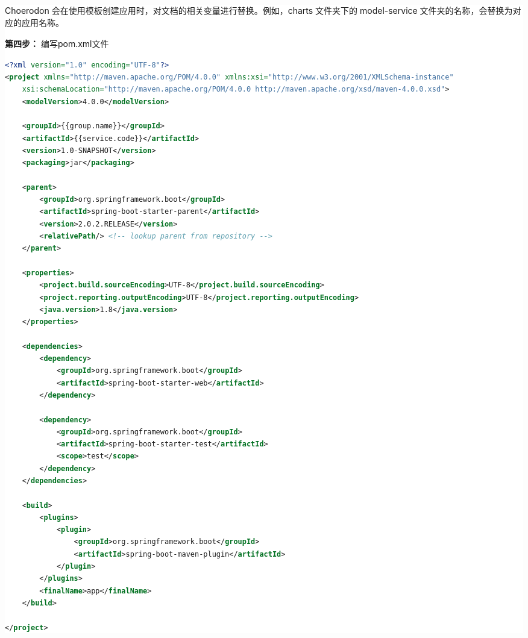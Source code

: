 Choerodon 会在使用模板创建应用时，对文档的相关变量进行替换。例如，charts 文件夹下的 model-service 文件夹的名称，会替换为对应的应用名称。   

**第四步：** 编写pom.xml文件

```xml
<?xml version="1.0" encoding="UTF-8"?>
<project xmlns="http://maven.apache.org/POM/4.0.0" xmlns:xsi="http://www.w3.org/2001/XMLSchema-instance"
	xsi:schemaLocation="http://maven.apache.org/POM/4.0.0 http://maven.apache.org/xsd/maven-4.0.0.xsd">
	<modelVersion>4.0.0</modelVersion>

	<groupId>{{group.name}}</groupId>
	<artifactId>{{service.code}}</artifactId>
	<version>1.0-SNAPSHOT</version>
	<packaging>jar</packaging>

	<parent>
		<groupId>org.springframework.boot</groupId>
		<artifactId>spring-boot-starter-parent</artifactId>
		<version>2.0.2.RELEASE</version>
		<relativePath/> <!-- lookup parent from repository -->
	</parent>

	<properties>
		<project.build.sourceEncoding>UTF-8</project.build.sourceEncoding>
		<project.reporting.outputEncoding>UTF-8</project.reporting.outputEncoding>
		<java.version>1.8</java.version>
	</properties>

	<dependencies>
		<dependency>
			<groupId>org.springframework.boot</groupId>
			<artifactId>spring-boot-starter-web</artifactId>
		</dependency>

		<dependency>
			<groupId>org.springframework.boot</groupId>
			<artifactId>spring-boot-starter-test</artifactId>
			<scope>test</scope>
		</dependency>
	</dependencies>

	<build>
		<plugins>
			<plugin>
				<groupId>org.springframework.boot</groupId>
				<artifactId>spring-boot-maven-plugin</artifactId>
			</plugin>
		</plugins>
		<finalName>app</finalName>
	</build>
	
</project>
```
